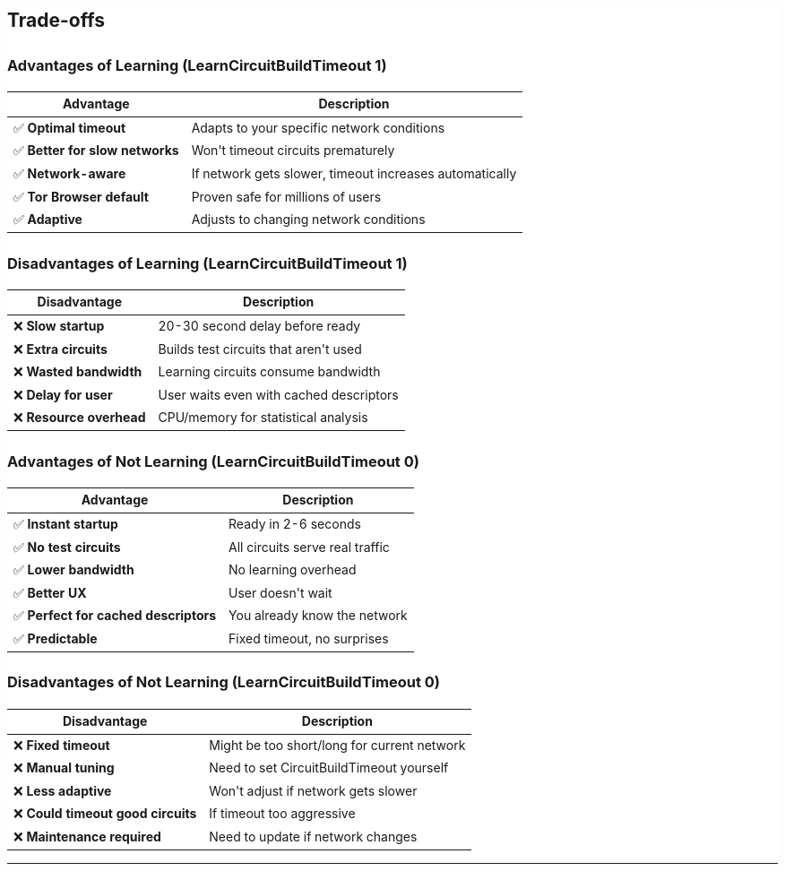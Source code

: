 
## Trade-offs

### Advantages of Learning (LearnCircuitBuildTimeout 1)

| Advantage | Description |
|-----------|-------------|
| ✅ **Optimal timeout** | Adapts to your specific network conditions |
| ✅ **Better for slow networks** | Won't timeout circuits prematurely |
| ✅ **Network-aware** | If network gets slower, timeout increases automatically |
| ✅ **Tor Browser default** | Proven safe for millions of users |
| ✅ **Adaptive** | Adjusts to changing network conditions |

### Disadvantages of Learning (LearnCircuitBuildTimeout 1)

| Disadvantage | Description |
|--------------|-------------|
| ❌ **Slow startup** | 20-30 second delay before ready |
| ❌ **Extra circuits** | Builds test circuits that aren't used |
| ❌ **Wasted bandwidth** | Learning circuits consume bandwidth |
| ❌ **Delay for user** | User waits even with cached descriptors |
| ❌ **Resource overhead** | CPU/memory for statistical analysis |

### Advantages of Not Learning (LearnCircuitBuildTimeout 0)

| Advantage | Description |
|-----------|-------------|
| ✅ **Instant startup** | Ready in 2-6 seconds |
| ✅ **No test circuits** | All circuits serve real traffic |
| ✅ **Lower bandwidth** | No learning overhead |
| ✅ **Better UX** | User doesn't wait |
| ✅ **Perfect for cached descriptors** | You already know the network |
| ✅ **Predictable** | Fixed timeout, no surprises |

### Disadvantages of Not Learning (LearnCircuitBuildTimeout 0)

| Disadvantage | Description |
|--------------|-------------|
| ❌ **Fixed timeout** | Might be too short/long for current network |
| ❌ **Manual tuning** | Need to set CircuitBuildTimeout yourself |
| ❌ **Less adaptive** | Won't adjust if network gets slower |
| ❌ **Could timeout good circuits** | If timeout too aggressive |
| ❌ **Maintenance required** | Need to update if network changes |

---